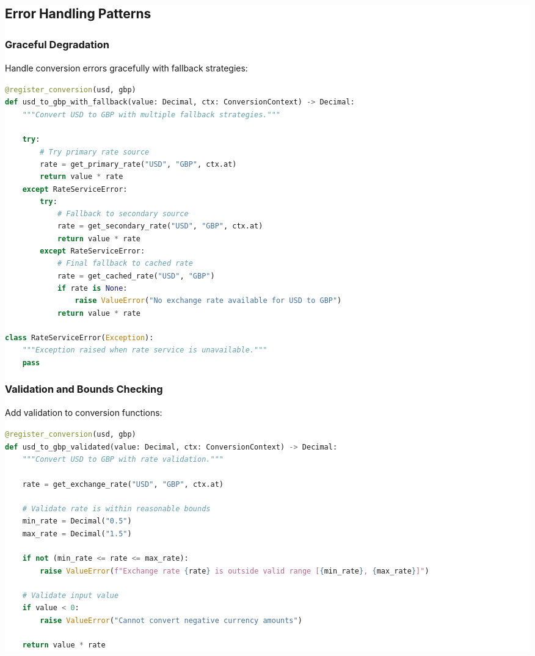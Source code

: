 ## Error Handling Patterns

### Graceful Degradation

Handle conversion errors gracefully with fallback strategies:

```python
@register_conversion(usd, gbp)
def usd_to_gbp_with_fallback(value: Decimal, ctx: ConversionContext) -> Decimal:
    """Convert USD to GBP with multiple fallback strategies."""

    try:
        # Try primary rate source
        rate = get_primary_rate("USD", "GBP", ctx.at)
        return value * rate
    except RateServiceError:
        try:
            # Fallback to secondary source
            rate = get_secondary_rate("USD", "GBP", ctx.at)
            return value * rate
        except RateServiceError:
            # Final fallback to cached rate
            rate = get_cached_rate("USD", "GBP")
            if rate is None:
                raise ValueError("No exchange rate available for USD to GBP")
            return value * rate

class RateServiceError(Exception):
    """Exception raised when rate service is unavailable."""
    pass
```

### Validation and Bounds Checking

Add validation to conversion functions:

```python
@register_conversion(usd, gbp)
def usd_to_gbp_validated(value: Decimal, ctx: ConversionContext) -> Decimal:
    """Convert USD to GBP with rate validation."""

    rate = get_exchange_rate("USD", "GBP", ctx.at)

    # Validate rate is within reasonable bounds
    min_rate = Decimal("0.5")
    max_rate = Decimal("1.5")

    if not (min_rate <= rate <= max_rate):
        raise ValueError(f"Exchange rate {rate} is outside valid range [{min_rate}, {max_rate}]")

    # Validate input value
    if value < 0:
        raise ValueError("Cannot convert negative currency amounts")

    return value * rate
```
